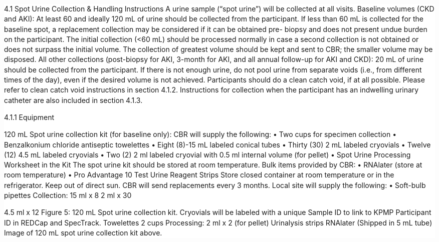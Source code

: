 
4.1 Spot Urine Collection & Handling Instructions
A urine sample (“spot urine”) will be collected at all visits.
Baseline volumes (CKD and AKI): At least 60 and ideally 120 mL of urine should be collected from the participant. If less
than 60 mL is collected for the baseline spot, a replacement collection may be considered if it can be obtained pre-
biopsy and does not present undue burden on the participant. The initial collection (<60 mL) should be processed
normally in case a second collection is not obtained or does not surpass the initial volume. The collection of greatest
volume should be kept and sent to CBR; the smaller volume may be disposed.
All other collections (post-biopsy for AKI, 3-month for AKI, and all annual follow-up for AKI and CKD): 20 mL of urine
should be collected from the participant.
If there is not enough urine, do not pool urine from separate voids (i.e., from different times of the day), even if the
desired volume is not achieved. Participants should do a clean catch void, if at all possible. Please refer to clean catch
void instructions in section 4.1.2. Instructions for collection when the participant has an indwelling urinary catheter are
also included in section 4.1.3.


4.1.1 Equipment


120 mL Spot urine collection kit (for baseline only):
CBR will supply the following:
• Two cups for specimen collection
• Benzalkonium chloride antiseptic towelettes
• Eight (8)-15 mL labeled conical tubes
• Thirty (30) 2 mL labeled cryovials
• Twelve (12) 4.5 mL labeled cryovials
• Two (2) 2 ml labeled cryovial with 0.5 ml
internal volume (for pellet)
• Spot Urine Processing Worksheet in the Kit
The spot urine kit should be stored at room
temperature.
Bulk items provided by CBR:
• RNAlater (store at room temperature)
• Pro Advantage 10 Test Urine Reagent Strips
Store closed container at room temperature
or in the refrigerator. Keep out of direct sun.
CBR will send replacements every 3 months.
Local site will supply the following:
• Soft-bulb pipettes
Collection:
15 ml x 8 2 ml x 30


4.5 ml x 12
Figure 5: 120 mL Spot urine collection kit.
Cryovials will be labeled with a unique Sample ID
to link to KPMP Participant ID in REDCap and
SpecTrack.
Towelettes
2 cups
Processing:
2 ml x 2
(for pellet)
Urinalysis strips
RNAlater
(Shipped in
5 mL tube)
Image of 120 mL spot urine collection kit above.